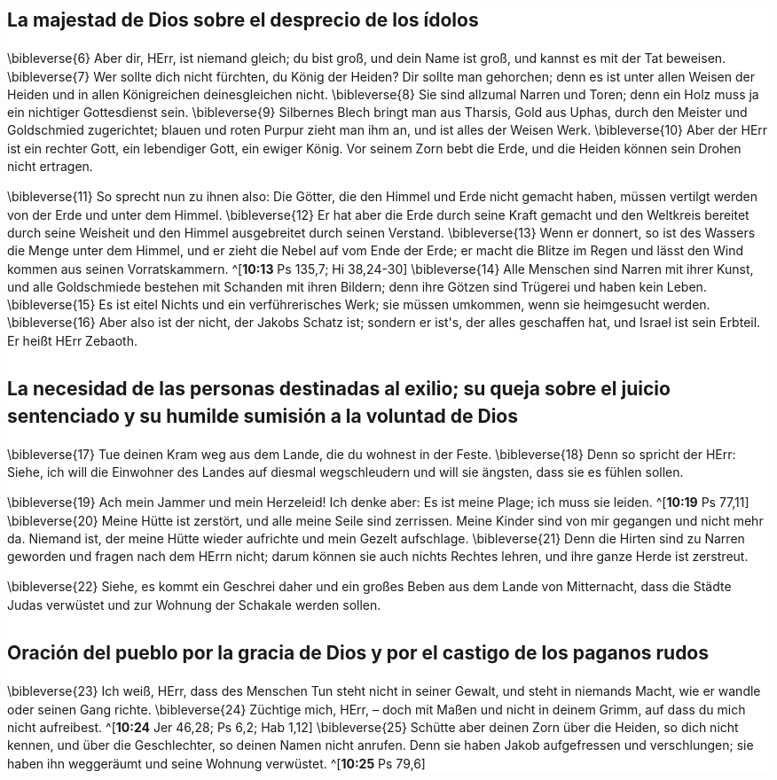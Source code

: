 
## La majestad de Dios sobre el desprecio de los ídolos
\bibleverse{6} Aber dir, HErr, ist niemand gleich; du bist groß, und dein Name ist groß, und kannst es mit der Tat beweisen. \bibleverse{7} Wer sollte dich nicht fürchten, du König der Heiden? Dir sollte man gehorchen; denn es ist unter allen Weisen der Heiden und in allen Königreichen deinesgleichen nicht. \bibleverse{8} Sie sind allzumal Narren und Toren; denn ein Holz muss ja ein nichtiger Gottesdienst sein. \bibleverse{9} Silbernes Blech bringt man aus Tharsis, Gold aus Uphas, durch den Meister und Goldschmied zugerichtet; blauen und roten Purpur zieht man ihm an, und ist alles der Weisen Werk. \bibleverse{10} Aber der HErr ist ein rechter Gott, ein lebendiger Gott, ein ewiger König. Vor seinem Zorn bebt die Erde, und die Heiden können sein Drohen nicht ertragen. 

\bibleverse{11} So sprecht nun zu ihnen also: Die Götter, die den Himmel und Erde nicht gemacht haben, müssen vertilgt werden von der Erde und unter dem Himmel. \bibleverse{12} Er hat aber die Erde durch seine Kraft gemacht und den Weltkreis bereitet durch seine Weisheit und den Himmel ausgebreitet durch seinen Verstand. \bibleverse{13} Wenn er donnert, so ist des Wassers die Menge unter dem Himmel, und er zieht die Nebel auf vom Ende der Erde; er macht die Blitze im Regen und lässt den Wind kommen aus seinen Vorratskammern. ^[**10:13** Ps 135,7; Hi 38,24-30] \bibleverse{14} Alle Menschen sind Narren mit ihrer Kunst, und alle Goldschmiede bestehen mit Schanden mit ihren Bildern; denn ihre Götzen sind Trügerei und haben kein Leben. \bibleverse{15} Es ist eitel Nichts und ein verführerisches Werk; sie müssen umkommen, wenn sie heimgesucht werden. \bibleverse{16} Aber also ist der nicht, der Jakobs Schatz ist; sondern er ist's, der alles geschaffen hat, und Israel ist sein Erbteil. Er heißt HErr Zebaoth.


## La necesidad de las personas destinadas al exilio; su queja sobre el juicio sentenciado y su humilde sumisión a la voluntad de Dios
\bibleverse{17} Tue deinen Kram weg aus dem Lande, die du wohnest in der Feste. \bibleverse{18} Denn so spricht der HErr: Siehe, ich will die Einwohner des Landes auf diesmal wegschleudern und will sie ängsten, dass sie es fühlen sollen. 

\bibleverse{19} Ach mein Jammer und mein Herzeleid! Ich denke aber: Es ist meine Plage; ich muss sie leiden. ^[**10:19** Ps 77,11] \bibleverse{20} Meine Hütte ist zerstört, und alle meine Seile sind zerrissen. Meine Kinder sind von mir gegangen und nicht mehr da. Niemand ist, der meine Hütte wieder aufrichte und mein Gezelt aufschlage. \bibleverse{21} Denn die Hirten sind zu Narren geworden und fragen nach dem HErrn nicht; darum können sie auch nichts Rechtes lehren, und ihre ganze Herde ist zerstreut. 


\bibleverse{22} Siehe, es kommt ein Geschrei daher und ein großes Beben aus dem Lande von Mitternacht, dass die Städte Judas verwüstet und zur Wohnung der Schakale werden sollen. 

## Oración del pueblo por la gracia de Dios y por el castigo de los paganos rudos
\bibleverse{23} Ich weiß, HErr, dass des Menschen Tun steht nicht in seiner Gewalt, und steht in niemands Macht, wie er wandle oder seinen Gang richte. \bibleverse{24} Züchtige mich, HErr, – doch mit Maßen und nicht in deinem Grimm, auf dass du mich nicht aufreibest. ^[**10:24** Jer 46,28; Ps 6,2; Hab 1,12] \bibleverse{25} Schütte aber deinen Zorn über die Heiden, so dich nicht kennen, und über die Geschlechter, so deinen Namen nicht anrufen. Denn sie haben Jakob aufgefressen und verschlungen; sie haben ihn weggeräumt und seine Wohnung verwüstet. ^[**10:25** Ps 79,6] 
 
